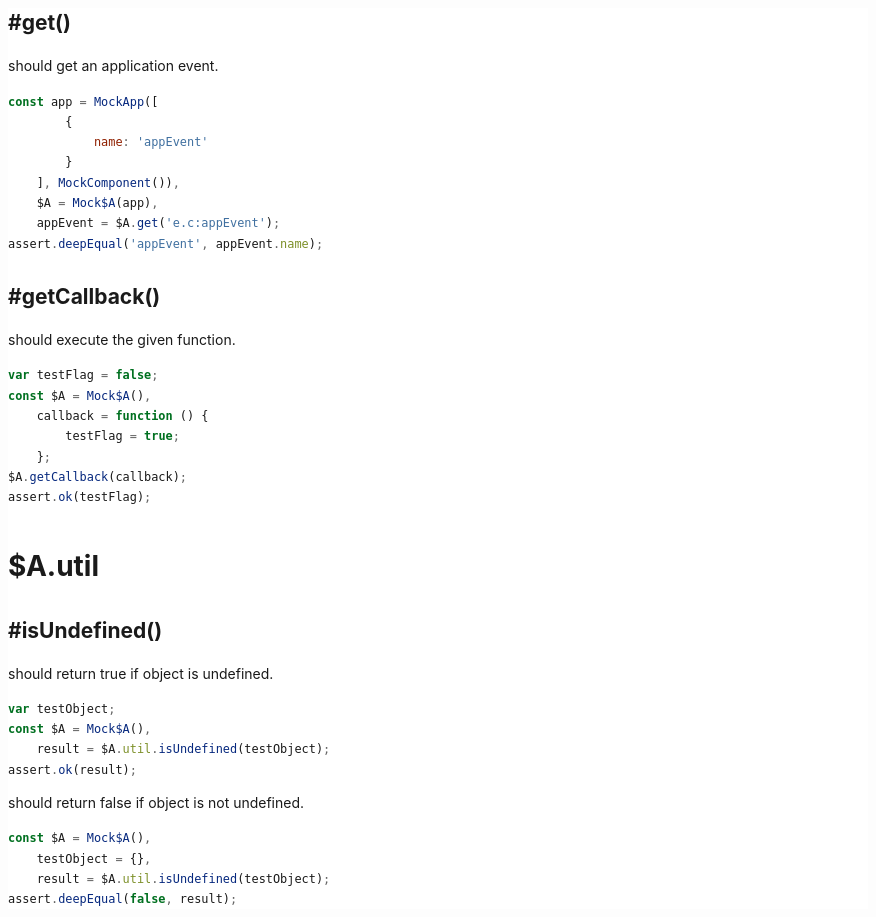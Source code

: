 <a name="a-get"></a>
## #get()
should get an application event.

```js
const app = MockApp([
        {
            name: 'appEvent'
        }
    ], MockComponent()),
    $A = Mock$A(app),
    appEvent = $A.get('e.c:appEvent');
assert.deepEqual('appEvent', appEvent.name);
```

<a name="a-getcallback"></a>
## #getCallback()
should execute the given function.

```js
var testFlag = false;
const $A = Mock$A(),
    callback = function () {
        testFlag = true;
    };
$A.getCallback(callback);
assert.ok(testFlag);
```

<a name="autil"></a>
# $A.util
<a name="autil-isundefined"></a>
## #isUndefined()
should return true if object is undefined.

```js
var testObject;
const $A = Mock$A(),
    result = $A.util.isUndefined(testObject);
assert.ok(result);
```

should return false if object is not undefined.

```js
const $A = Mock$A(),
    testObject = {},
    result = $A.util.isUndefined(testObject);
assert.deepEqual(false, result);
```
